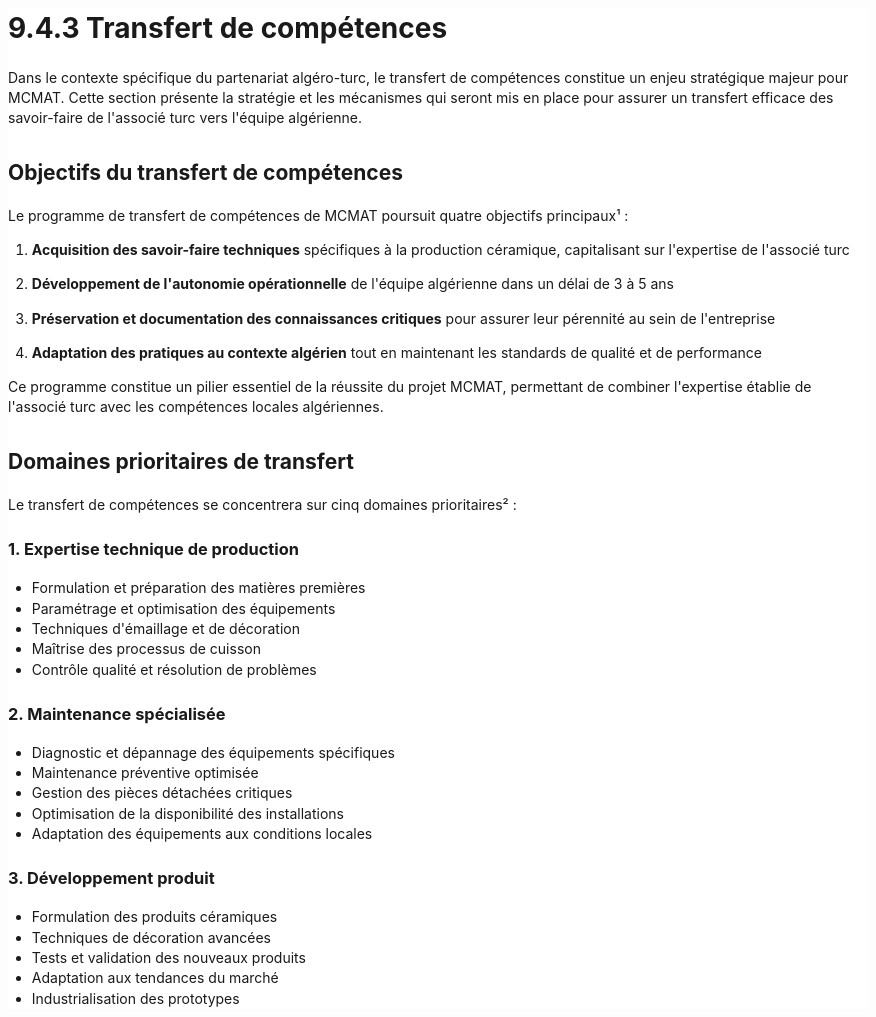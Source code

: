# 9.4.3 Transfert de compétences

Dans le contexte spécifique du partenariat algéro-turc, le transfert de compétences constitue un enjeu stratégique majeur pour MCMAT. Cette section présente la stratégie et les mécanismes qui seront mis en place pour assurer un transfert efficace des savoir-faire de l'associé turc vers l'équipe algérienne.

## Objectifs du transfert de compétences

Le programme de transfert de compétences de MCMAT poursuit quatre objectifs principaux¹ :

1. **Acquisition des savoir-faire techniques** spécifiques à la production céramique, capitalisant sur l'expertise de l'associé turc

2. **Développement de l'autonomie opérationnelle** de l'équipe algérienne dans un délai de 3 à 5 ans

3. **Préservation et documentation des connaissances critiques** pour assurer leur pérennité au sein de l'entreprise

4. **Adaptation des pratiques au contexte algérien** tout en maintenant les standards de qualité et de performance

Ce programme constitue un pilier essentiel de la réussite du projet MCMAT, permettant de combiner l'expertise établie de l'associé turc avec les compétences locales algériennes.

## Domaines prioritaires de transfert

Le transfert de compétences se concentrera sur cinq domaines prioritaires² :

### 1. Expertise technique de production
- Formulation et préparation des matières premières
- Paramétrage et optimisation des équipements
- Techniques d'émaillage et de décoration
- Maîtrise des processus de cuisson
- Contrôle qualité et résolution de problèmes

### 2. Maintenance spécialisée
- Diagnostic et dépannage des équipements spécifiques
- Maintenance préventive optimisée
- Gestion des pièces détachées critiques
- Optimisation de la disponibilité des installations
- Adaptation des équipements aux conditions locales

### 3. Développement produit
- Formulation des produits céramiques
- Techniques de décoration avancées
- Tests et validation des nouveaux produits
- Adaptation aux tendances du marché
- Industrialisation des prototypes
